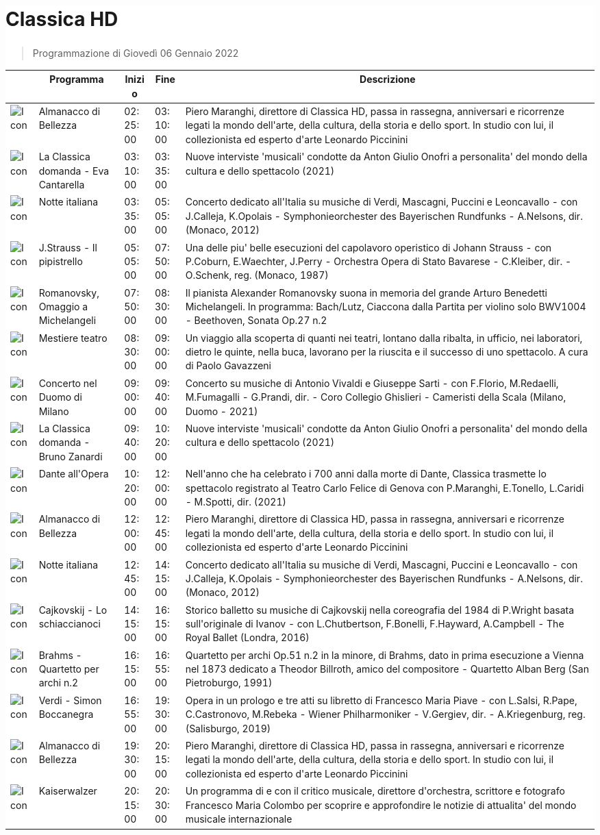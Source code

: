 # Classica HD
> Programmazione di Giovedì 06 Gennaio 2022

||Programma|Inizio|Fine|Descrizione|
|---|---|---|---|---|
|![Icon](https://guidatv.sky.it/uuid/b1b9710d-07c8-42b1-8f74-4fd43fc4fc50/cover?md5ChecksumParam=b564eeb58ae46e0eb760182e9bf692be)|Almanacco di Bellezza|02:25:00|03:10:00|Piero Maranghi, direttore di Classica HD, passa in rassegna, anniversari e ricorrenze legati la mondo dell&#039;arte, della cultura, della storia e dello sport. In studio con lui, il collezionista ed esperto d&#039;arte Leonardo Piccinini
|![Icon](https://guidatv.sky.it/uuid/intrattenimento_cover_oiOcEGjG-.png)|La Classica domanda - Eva Cantarella|03:10:00|03:35:00|Nuove interviste &#039;musicali&#039; condotte da Anton Giulio Onofri a personalita&#039; del mondo della cultura e dello spettacolo (2021)
|![Icon](https://guidatv.sky.it/uuid/78e0fa15-b0c8-4bfe-9ee4-90f556b9f46d/cover?md5ChecksumParam=86b580176c421897755667cfe1bb51f4)|Notte italiana|03:35:00|05:05:00|Concerto dedicato all&#039;Italia su musiche di Verdi, Mascagni, Puccini e Leoncavallo - con J.Calleja, K.Opolais - Symphonieorchester des Bayerischen Rundfunks - A.Nelsons, dir. (Monaco, 2012)
|![Icon](https://guidatv.sky.it/uuid/intrattenimento_cover_oiOcEGjG-.png)|J.Strauss - Il pipistrello|05:05:00|07:50:00|Una delle piu&#039; belle esecuzioni del capolavoro operistico di Johann Strauss - con P.Coburn, E.Waechter, J.Perry - Orchestra Opera di Stato Bavarese - C.Kleiber, dir. - O.Schenk, reg. (Monaco, 1987)
|![Icon](https://guidatv.sky.it/uuid/4396fa82-73a8-4995-bfc8-7ce547cdf3d4/cover?md5ChecksumParam=39b490ae1dfb55c5add130712b5fee24)|Romanovsky, Omaggio a Michelangeli|07:50:00|08:30:00|Il pianista Alexander Romanovsky suona in memoria del grande Arturo Benedetti Michelangeli. In programma: Bach/Lutz, Ciaccona dalla Partita per violino solo BWV1004 - Beethoven, Sonata Op.27 n.2
|![Icon](https://guidatv.sky.it/uuid/intrattenimento_cover_oiOcEGjG-.png)|Mestiere teatro|08:30:00|09:00:00|Un viaggio alla scoperta di quanti nei teatri, lontano dalla ribalta, in ufficio, nei laboratori, dietro le quinte, nella buca, lavorano per la riuscita e il successo di uno spettacolo. A cura di Paolo Gavazzeni
|![Icon](https://guidatv.sky.it/uuid/2a450e7f-fc26-4b4c-b133-eea4b54fbec5/cover?md5ChecksumParam=840f52ffa058d9fbcc7439182bbe5ec4)|Concerto nel Duomo di Milano|09:00:00|09:40:00|Concerto su musiche di Antonio Vivaldi e Giuseppe Sarti - con F.Florio, M.Redaelli, M.Fumagalli - G.Prandi, dir. - Coro Collegio Ghislieri - Cameristi della Scala (Milano, Duomo - 2021)
|![Icon](https://guidatv.sky.it/uuid/intrattenimento_cover_oiOcEGjG-.png)|La Classica domanda - Bruno Zanardi|09:40:00|10:20:00|Nuove interviste &#039;musicali&#039; condotte da Anton Giulio Onofri a personalita&#039; del mondo della cultura e dello spettacolo (2021)
|![Icon](https://guidatv.sky.it/uuid/fa99cacd-96f6-41ab-81ff-aeb452db022c/cover?md5ChecksumParam=391d59c4e3f142a5be69726404b53ad3)|Dante all&#039;Opera|10:20:00|12:00:00|Nell&#039;anno che ha celebrato i 700 anni dalla morte di Dante, Classica trasmette lo spettacolo registrato al Teatro Carlo Felice di Genova con P.Maranghi, E.Tonello, L.Caridi - M.Spotti, dir. (2021)
|![Icon](https://guidatv.sky.it/uuid/02f24ff3-029c-4bfb-acaf-4c39d451ddf9/cover?md5ChecksumParam=b564eeb58ae46e0eb760182e9bf692be)|Almanacco di Bellezza|12:00:00|12:45:00|Piero Maranghi, direttore di Classica HD, passa in rassegna, anniversari e ricorrenze legati la mondo dell&#039;arte, della cultura, della storia e dello sport. In studio con lui, il collezionista ed esperto d&#039;arte Leonardo Piccinini
|![Icon](https://guidatv.sky.it/uuid/78e0fa15-b0c8-4bfe-9ee4-90f556b9f46d/cover?md5ChecksumParam=86b580176c421897755667cfe1bb51f4)|Notte italiana|12:45:00|14:15:00|Concerto dedicato all&#039;Italia su musiche di Verdi, Mascagni, Puccini e Leoncavallo - con J.Calleja, K.Opolais - Symphonieorchester des Bayerischen Rundfunks - A.Nelsons, dir. (Monaco, 2012)
|![Icon](https://guidatv.sky.it/uuid/712cd9ad-be80-4026-a854-380367170070/cover?md5ChecksumParam=28960aea7e9588978e779809be8bc46b)|Cajkovskij - Lo schiaccianoci|14:15:00|16:15:00|Storico balletto su musiche di Cajkovskij nella coreografia del 1984 di P.Wright basata sull&#039;originale di Ivanov - con L.Chutbertson, F.Bonelli, F.Hayward, A.Campbell - The Royal Ballet (Londra, 2016)
|![Icon](https://guidatv.sky.it/uuid/intrattenimento_cover_oiOcEGjG-.png)|Brahms - Quartetto per archi n.2|16:15:00|16:55:00|Quartetto per archi Op.51 n.2 in la minore, di Brahms, dato in prima esecuzione a Vienna nel 1873 dedicato a Theodor Billroth, amico del compositore - Quartetto Alban Berg (San Pietroburgo, 1991)
|![Icon](https://guidatv.sky.it/uuid/9d080bf5-a769-4bb1-afaa-73e5e543bfde/cover?md5ChecksumParam=548abb81d8d93a86cffd0ac4afdcc840)|Verdi - Simon Boccanegra|16:55:00|19:30:00|Opera in un prologo e tre atti su libretto di Francesco Maria Piave - con L.Salsi, R.Pape, C.Castronovo, M.Rebeka - Wiener Philharmoniker - V.Gergiev, dir. - A.Kriegenburg, reg. (Salisburgo, 2019)
|![Icon](https://guidatv.sky.it/uuid/02f24ff3-029c-4bfb-acaf-4c39d451ddf9/cover?md5ChecksumParam=b564eeb58ae46e0eb760182e9bf692be)|Almanacco di Bellezza|19:30:00|20:15:00|Piero Maranghi, direttore di Classica HD, passa in rassegna, anniversari e ricorrenze legati la mondo dell&#039;arte, della cultura, della storia e dello sport. In studio con lui, il collezionista ed esperto d&#039;arte Leonardo Piccinini
|![Icon](https://guidatv.sky.it/uuid/intrattenimento_cover_oiOcEGjG-.png)|Kaiserwalzer|20:15:00|20:30:00|Un programma di e con il critico musicale, direttore d&#039;orchestra, scrittore e fotografo Francesco Maria Colombo per scoprire e approfondire le notizie di attualita&#039; del mondo musicale internazionale